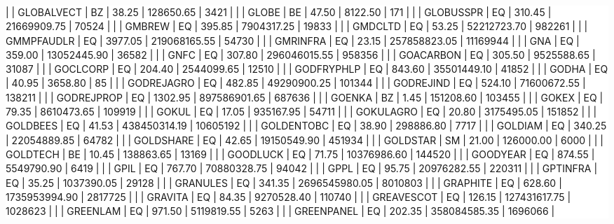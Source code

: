 |  | GLOBALVECT | BZ | 38.25 | 128650.65 | 3421 |
|  | GLOBE | BE | 47.50 | 8122.50 | 171 |
|  | GLOBUSSPR | EQ | 310.45 | 21669909.75 | 70524 |
|  | GMBREW | EQ | 395.85 | 7904317.25 | 19833 |
|  | GMDCLTD | EQ | 53.25 | 52212723.70 | 982261 |
|  | GMMPFAUDLR | EQ | 3977.05 | 219068165.55 | 54730 |
|  | GMRINFRA | EQ | 23.15 | 257858823.05 | 11169944 |
|  | GNA | EQ | 359.00 | 13052445.90 | 36582 |
|  | GNFC | EQ | 307.80 | 296046015.55 | 958356 |
|  | GOACARBON | EQ | 305.50 | 9525588.65 | 31087 |
|  | GOCLCORP | EQ | 204.40 | 2544099.65 | 12510 |
|  | GODFRYPHLP | EQ | 843.60 | 35501449.10 | 41852 |
|  | GODHA | EQ | 40.95 | 3658.80 | 85 |
|  | GODREJAGRO | EQ | 482.85 | 49290900.25 | 101344 |
|  | GODREJIND | EQ | 524.10 | 71600672.55 | 138211 |
|  | GODREJPROP | EQ | 1302.95 | 897586901.65 | 687636 |
|  | GOENKA | BZ | 1.45 | 151208.60 | 103455 |
|  | GOKEX | EQ | 79.35 | 8610473.65 | 109919 |
|  | GOKUL | EQ | 17.05 | 935167.95 | 54711 |
|  | GOKULAGRO | EQ | 20.80 | 3175495.05 | 151852 |
|  | GOLDBEES | EQ | 41.53 | 438450314.19 | 10605192 |
|  | GOLDENTOBC | EQ | 38.90 | 298886.80 | 7717 |
|  | GOLDIAM | EQ | 340.25 | 22054889.85 | 64782 |
|  | GOLDSHARE | EQ | 42.65 | 19150549.90 | 451934 |
|  | GOLDSTAR | SM | 21.00 | 126000.00 | 6000 |
|  | GOLDTECH | BE | 10.45 | 138863.65 | 13169 |
|  | GOODLUCK | EQ | 71.75 | 10376986.60 | 144520 |
|  | GOODYEAR | EQ | 874.55 | 5549790.90 | 6419 |
|  | GPIL | EQ | 767.70 | 70880328.75 | 94042 |
|  | GPPL | EQ | 95.75 | 20976282.55 | 220311 |
|  | GPTINFRA | EQ | 35.25 | 1037390.05 | 29128 |
|  | GRANULES | EQ | 341.35 | 2696545980.05 | 8010803 |
|  | GRAPHITE | EQ | 628.60 | 1735953994.90 | 2817725 |
|  | GRAVITA | EQ | 84.35 | 9270528.40 | 110740 |
|  | GREAVESCOT | EQ | 126.15 | 127431617.75 | 1028623 |
|  | GREENLAM | EQ | 971.50 | 5119819.55 | 5263 |
|  | GREENPANEL | EQ | 202.35 | 358084585.35 | 1696066 |